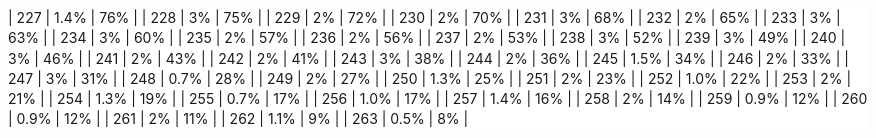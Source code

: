 | 227 | 1.4% | 76% |
| 228 | 3% | 75% |
| 229 | 2% | 72% |
| 230 | 2% | 70% |
| 231 | 3% | 68% |
| 232 | 2% | 65% |
| 233 | 3% | 63% |
| 234 | 3% | 60% |
| 235 | 2% | 57% |
| 236 | 2% | 56% |
| 237 | 2% | 53% |
| 238 | 3% | 52% |
| 239 | 3% | 49% |
| 240 | 3% | 46% |
| 241 | 2% | 43% |
| 242 | 2% | 41% |
| 243 | 3% | 38% |
| 244 | 2% | 36% |
| 245 | 1.5% | 34% |
| 246 | 2% | 33% |
| 247 | 3% | 31% |
| 248 | 0.7% | 28% |
| 249 | 2% | 27% |
| 250 | 1.3% | 25% |
| 251 | 2% | 23% |
| 252 | 1.0% | 22% |
| 253 | 2% | 21% |
| 254 | 1.3% | 19% |
| 255 | 0.7% | 17% |
| 256 | 1.0% | 17% |
| 257 | 1.4% | 16% |
| 258 | 2% | 14% |
| 259 | 0.9% | 12% |
| 260 | 0.9% | 12% |
| 261 | 2% | 11% |
| 262 | 1.1% | 9% |
| 263 | 0.5% | 8% |